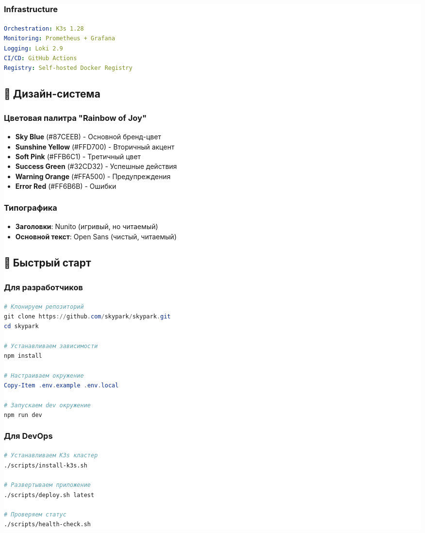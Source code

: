 ### Infrastructure
```yaml
Orchestration: K3s 1.28
Monitoring: Prometheus + Grafana
Logging: Loki 2.9
CI/CD: GitHub Actions
Registry: Self-hosted Docker Registry
```

## 🎨 Дизайн-система

### Цветовая палитра "Rainbow of Joy"
- **Sky Blue** (#87CEEB) - Основной бренд-цвет
- **Sunshine Yellow** (#FFD700) - Вторичный акцент
- **Soft Pink** (#FFB6C1) - Третичный цвет
- **Success Green** (#32CD32) - Успешные действия
- **Warning Orange** (#FFA500) - Предупреждения
- **Error Red** (#FF6B6B) - Ошибки

### Типографика
- **Заголовки**: Nunito (игривый, но читаемый)
- **Основной текст**: Open Sans (чистый, читаемый)

## 🚀 Быстрый старт

### Для разработчиков
```powershell
# Клонируем репозиторий
git clone https://github.com/skypark/skypark.git
cd skypark

# Устанавливаем зависимости
npm install

# Настраиваем окружение
Copy-Item .env.example .env.local

# Запускаем dev окружение
npm run dev
```

### Для DevOps
```bash
# Устанавливаем K3s кластер
./scripts/install-k3s.sh

# Развертываем приложение
./scripts/deploy.sh latest

# Проверяем статус
./scripts/health-check.sh
```
